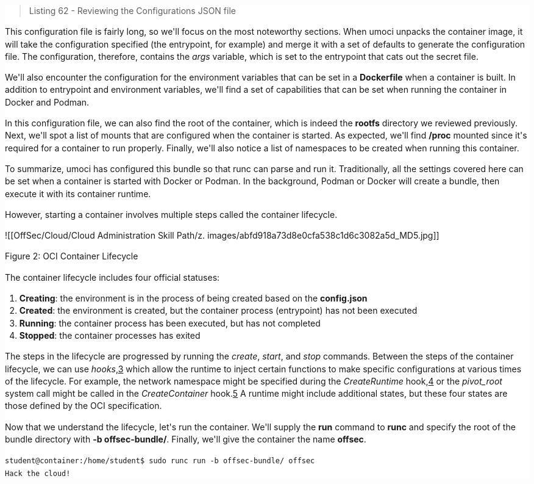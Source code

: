 > Listing 62 - Reviewing the Configurations JSON file

This configuration file is fairly long, so we'll focus on the most noteworthy sections. When umoci unpacks the container image, it will take the configuration specified (the entrypoint, for example) and merge it with a set of defaults to generate the configuration file. The configuration, therefore, contains the _args_ variable, which is set to the entrypoint that cats out the secret file.

We'll also encounter the configuration for the environment variables that can be set in a **Dockerfile** when a container is built. In addition to entrypoint and environment variables, we'll find a set of capabilities that can be set when running the container in Docker and Podman.

In this configuration file, we can also find the root of the container, which is indeed the **rootfs** directory we reviewed previously. Next, we'll spot a list of mounts that are configured when the container is started. As expected, we'll find **/proc** mounted since it's required for a container to run properly. Finally, we'll also notice a list of namespaces to be created when running this container.

To summarize, umoci has configured this bundle so that runc can parse and run it. Traditionally, all the settings covered here can be set when a container is started with Docker or Podman. In the background, Podman or Docker will create a bundle, then execute it with its container runtime.

However, starting a container involves multiple steps called the container lifecycle.

![[OffSec/Cloud/Cloud Administration Skill Path/z. images/abfd918a73d8e0cfa538c1d6c3082a5d_MD5.jpg]]

Figure 2: OCI Container Lifecycle

The container lifecycle includes four official statuses:

1. **Creating**: the environment is in the process of being created based on the **config.json**
2. **Created**: the environment is created, but the container process (entrypoint) has not been executed
3. **Running**: the container process has been executed, but has not completed
4. **Stopped**: the container processes has exited

The steps in the lifecycle are progressed by running the _create_, _start_, and _stop_ commands. Between the steps of the container lifecycle, we can use _hooks_,[3](https://portal.offsec.com/learning-paths/cloud-administration-skill-path-178607/learning/containers-for-cloud-ii-39989/open-container-initiative-40035/oci-distribution-specification-39996#fn-local_id_631-3) which allow the runtime to inject certain functions to make specific configurations at various times of the lifecycle. For example, the network namespace might be specified during the _CreateRuntime_ hook,[4](https://portal.offsec.com/learning-paths/cloud-administration-skill-path-178607/learning/containers-for-cloud-ii-39989/open-container-initiative-40035/oci-distribution-specification-39996#fn-local_id_631-4) or the _pivot_root_ system call might be called in the _CreateContainer_ hook.[5](https://portal.offsec.com/learning-paths/cloud-administration-skill-path-178607/learning/containers-for-cloud-ii-39989/open-container-initiative-40035/oci-distribution-specification-39996#fn-local_id_631-5) A runtime might include additional states, but these four states are those defined by the OCI specification.

Now that we understand the lifecycle, let's run the container. We'll supply the **run** command to **runc** and specify the root of the bundle directory with **-b offsec-bundle/**. Finally, we'll give the container the name **offsec**.

```
student@container:/home/student$ sudo runc run -b offsec-bundle/ offsec
Hack the cloud!
```
